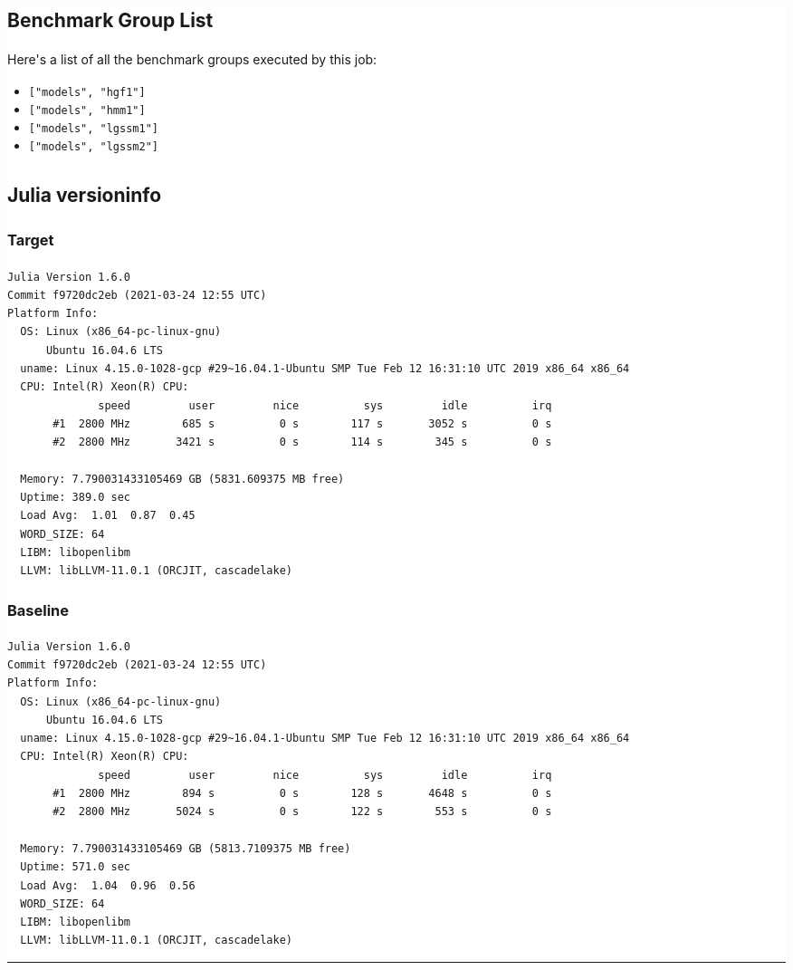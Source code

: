 ## Benchmark Group List
Here's a list of all the benchmark groups executed by this job:

- `["models", "hgf1"]`
- `["models", "hmm1"]`
- `["models", "lgssm1"]`
- `["models", "lgssm2"]`

## Julia versioninfo

### Target
```
Julia Version 1.6.0
Commit f9720dc2eb (2021-03-24 12:55 UTC)
Platform Info:
  OS: Linux (x86_64-pc-linux-gnu)
      Ubuntu 16.04.6 LTS
  uname: Linux 4.15.0-1028-gcp #29~16.04.1-Ubuntu SMP Tue Feb 12 16:31:10 UTC 2019 x86_64 x86_64
  CPU: Intel(R) Xeon(R) CPU: 
              speed         user         nice          sys         idle          irq
       #1  2800 MHz        685 s          0 s        117 s       3052 s          0 s
       #2  2800 MHz       3421 s          0 s        114 s        345 s          0 s
       
  Memory: 7.790031433105469 GB (5831.609375 MB free)
  Uptime: 389.0 sec
  Load Avg:  1.01  0.87  0.45
  WORD_SIZE: 64
  LIBM: libopenlibm
  LLVM: libLLVM-11.0.1 (ORCJIT, cascadelake)
```

### Baseline
```
Julia Version 1.6.0
Commit f9720dc2eb (2021-03-24 12:55 UTC)
Platform Info:
  OS: Linux (x86_64-pc-linux-gnu)
      Ubuntu 16.04.6 LTS
  uname: Linux 4.15.0-1028-gcp #29~16.04.1-Ubuntu SMP Tue Feb 12 16:31:10 UTC 2019 x86_64 x86_64
  CPU: Intel(R) Xeon(R) CPU: 
              speed         user         nice          sys         idle          irq
       #1  2800 MHz        894 s          0 s        128 s       4648 s          0 s
       #2  2800 MHz       5024 s          0 s        122 s        553 s          0 s
       
  Memory: 7.790031433105469 GB (5813.7109375 MB free)
  Uptime: 571.0 sec
  Load Avg:  1.04  0.96  0.56
  WORD_SIZE: 64
  LIBM: libopenlibm
  LLVM: libLLVM-11.0.1 (ORCJIT, cascadelake)
```

---